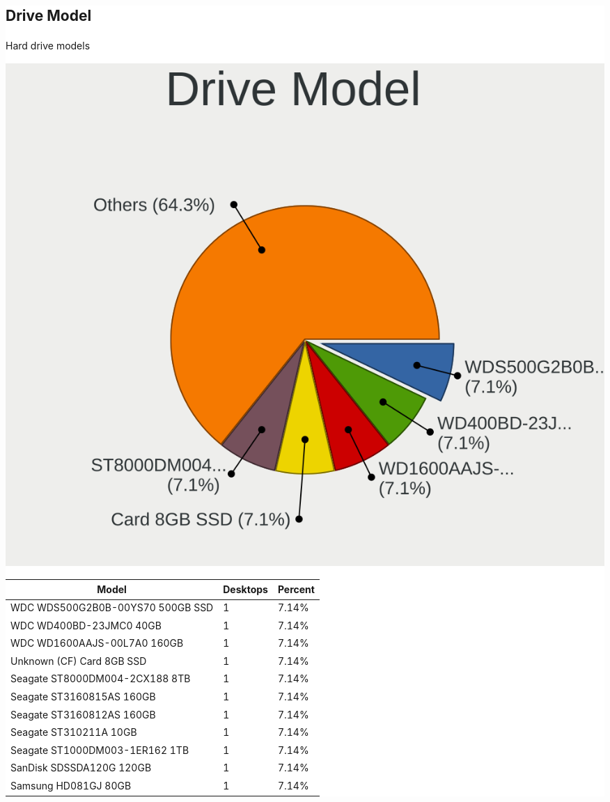 Drive Model
-----------

Hard drive models

![Drive Model](./images/pie_chart/drive_model.svg)


| Model                            | Desktops | Percent |
|----------------------------------|----------|---------|
| WDC WDS500G2B0B-00YS70 500GB SSD | 1        | 7.14%   |
| WDC WD400BD-23JMC0 40GB          | 1        | 7.14%   |
| WDC WD1600AAJS-00L7A0 160GB      | 1        | 7.14%   |
| Unknown (CF) Card 8GB SSD        | 1        | 7.14%   |
| Seagate ST8000DM004-2CX188 8TB   | 1        | 7.14%   |
| Seagate ST3160815AS 160GB        | 1        | 7.14%   |
| Seagate ST3160812AS 160GB        | 1        | 7.14%   |
| Seagate ST310211A 10GB           | 1        | 7.14%   |
| Seagate ST1000DM003-1ER162 1TB   | 1        | 7.14%   |
| SanDisk SDSSDA120G 120GB         | 1        | 7.14%   |
| Samsung HD081GJ 80GB             | 1        | 7.14%   |